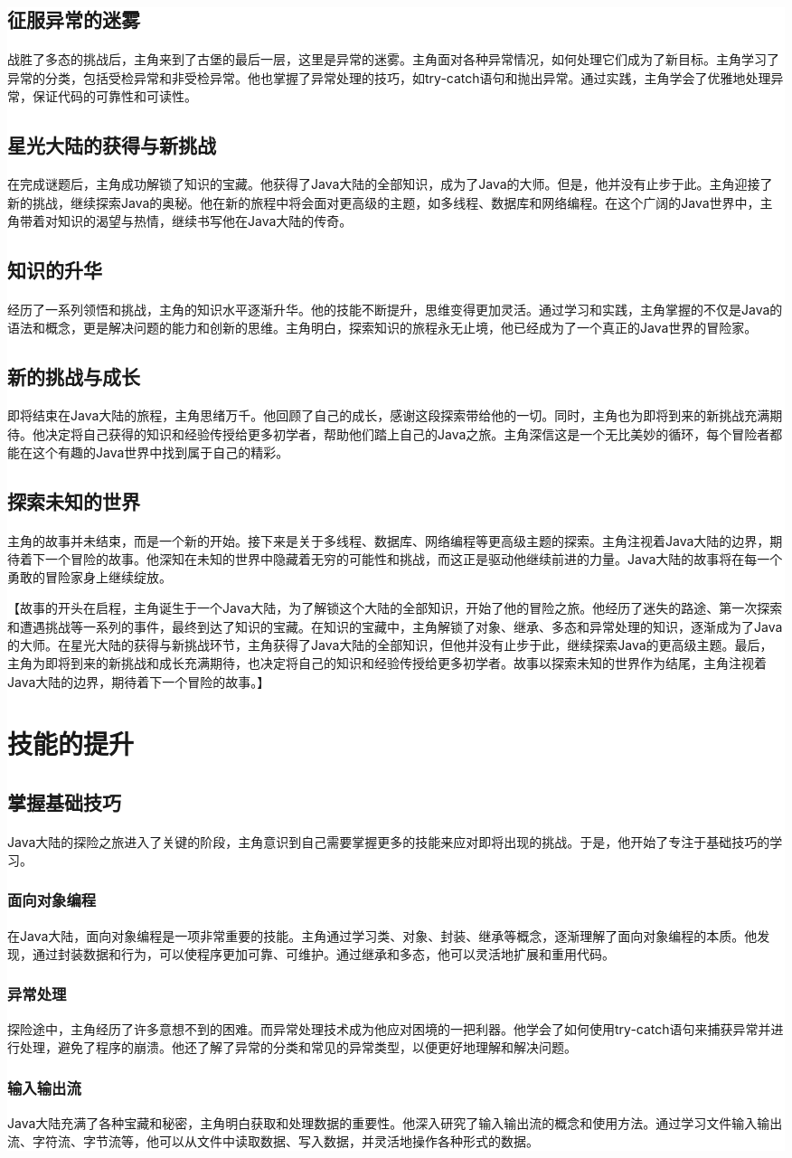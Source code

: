 ## 征服异常的迷雾

战胜了多态的挑战后，主角来到了古堡的最后一层，这里是异常的迷雾。主角面对各种异常情况，如何处理它们成为了新目标。主角学习了异常的分类，包括受检异常和非受检异常。他也掌握了异常处理的技巧，如try-catch语句和抛出异常。通过实践，主角学会了优雅地处理异常，保证代码的可靠性和可读性。

## 星光大陆的获得与新挑战

在完成谜题后，主角成功解锁了知识的宝藏。他获得了Java大陆的全部知识，成为了Java的大师。但是，他并没有止步于此。主角迎接了新的挑战，继续探索Java的奥秘。他在新的旅程中将会面对更高级的主题，如多线程、数据库和网络编程。在这个广阔的Java世界中，主角带着对知识的渴望与热情，继续书写他在Java大陆的传奇。

## 知识的升华

经历了一系列领悟和挑战，主角的知识水平逐渐升华。他的技能不断提升，思维变得更加灵活。通过学习和实践，主角掌握的不仅是Java的语法和概念，更是解决问题的能力和创新的思维。主角明白，探索知识的旅程永无止境，他已经成为了一个真正的Java世界的冒险家。

## 新的挑战与成长

即将结束在Java大陆的旅程，主角思绪万千。他回顾了自己的成长，感谢这段探索带给他的一切。同时，主角也为即将到来的新挑战充满期待。他决定将自己获得的知识和经验传授给更多初学者，帮助他们踏上自己的Java之旅。主角深信这是一个无比美妙的循环，每个冒险者都能在这个有趣的Java世界中找到属于自己的精彩。

## 探索未知的世界

主角的故事并未结束，而是一个新的开始。接下来是关于多线程、数据库、网络编程等更高级主题的探索。主角注视着Java大陆的边界，期待着下一个冒险的故事。他深知在未知的世界中隐藏着无穷的可能性和挑战，而这正是驱动他继续前进的力量。Java大陆的故事将在每一个勇敢的冒险家身上继续绽放。

【故事的开头在启程，主角诞生于一个Java大陆，为了解锁这个大陆的全部知识，开始了他的冒险之旅。他经历了迷失的路途、第一次探索和遭遇挑战等一系列的事件，最终到达了知识的宝藏。在知识的宝藏中，主角解锁了对象、继承、多态和异常处理的知识，逐渐成为了Java的大师。在星光大陆的获得与新挑战环节，主角获得了Java大陆的全部知识，但他并没有止步于此，继续探索Java的更高级主题。最后，主角为即将到来的新挑战和成长充满期待，也决定将自己的知识和经验传授给更多初学者。故事以探索未知的世界作为结尾，主角注视着Java大陆的边界，期待着下一个冒险的故事。】

# 技能的提升

## 掌握基础技巧

Java大陆的探险之旅进入了关键的阶段，主角意识到自己需要掌握更多的技能来应对即将出现的挑战。于是，他开始了专注于基础技巧的学习。

### 面向对象编程

在Java大陆，面向对象编程是一项非常重要的技能。主角通过学习类、对象、封装、继承等概念，逐渐理解了面向对象编程的本质。他发现，通过封装数据和行为，可以使程序更加可靠、可维护。通过继承和多态，他可以灵活地扩展和重用代码。

### 异常处理

探险途中，主角经历了许多意想不到的困难。而异常处理技术成为他应对困境的一把利器。他学会了如何使用try-catch语句来捕获异常并进行处理，避免了程序的崩溃。他还了解了异常的分类和常见的异常类型，以便更好地理解和解决问题。

### 输入输出流

Java大陆充满了各种宝藏和秘密，主角明白获取和处理数据的重要性。他深入研究了输入输出流的概念和使用方法。通过学习文件输入输出流、字符流、字节流等，他可以从文件中读取数据、写入数据，并灵活地操作各种形式的数据。
